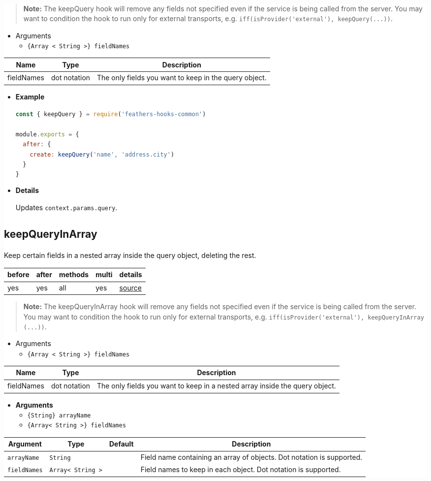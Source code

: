 > __Note:__ The keepQuery hook will remove any fields not specified even if the service is being called from the server. You may want to condition the hook to run only for external transports, e.g. `iff(isProvider('external'), keepQuery(...))`.

- Arguments
  -  `{Array < String >} fieldNames`

|Name|Type|Description|
|---|---|---|
|fieldNames|dot notation|The only fields you want to keep in the query object.|

- **Example**

  ```js
  const { keepQuery } = require('feathers-hooks-common')

  module.exports = {
    after: {
      create: keepQuery('name', 'address.city')
    }
  }
  ```

- **Details**

  Updates `context.params.query`.


## keepQueryInArray

Keep certain fields in a nested array inside the query object, deleting the rest.

|before|after|methods|multi|details|
|---|---|---|---|---|
|yes|yes|all|yes|[source](https://github.com/feathersjs-ecosystem/feathers-hooks-common/blob/master/src/hooks/keep-query-in-array.ts)|

> __Note:__ The keepQueryInArray hook will remove any fields not specified even if the service is being called from the server. You may want to condition the hook to run only for external transports, e.g. `iff(isProvider('external'), keepQueryInArray(...))`.

- Arguments
  -  `{Array < String >} fieldNames`

|Name|Type|Description|
|---|---|---|
|fieldNames|dot notation|The only fields you want to keep in a nested array inside the query object.|

- **Arguments**
  - `{String} arrayName`
  - `{Array< String >} fieldNames`

| Argument     | Type              | Default | Description                                                           |
| ------------ | ----------------- | ------- | --------------------------------------------------------------------- |
| `arrayName`  | `String`          |         | Field name containing an array of objects. Dot notation is supported. |
| `fieldNames` | `Array< String >` |         | Field names to keep in each object. Dot notation is supported.        |
